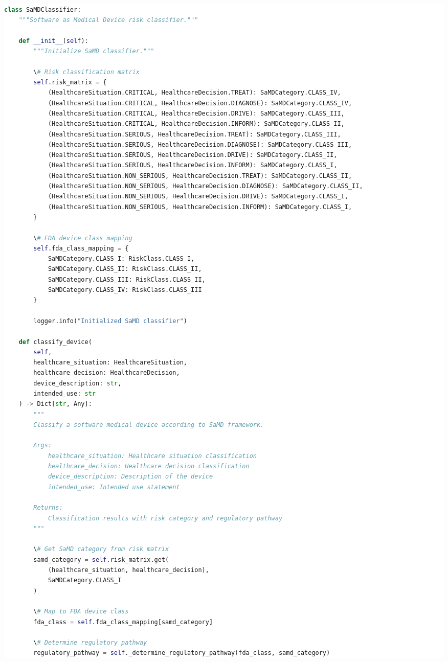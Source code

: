 ```python
class SaMDClassifier:
    """Software as Medical Device risk classifier."""
    
    def __init__(self):
        """Initialize SaMD classifier."""
        
        \# Risk classification matrix
        self.risk_matrix = {
            (HealthcareSituation.CRITICAL, HealthcareDecision.TREAT): SaMDCategory.CLASS_IV,
            (HealthcareSituation.CRITICAL, HealthcareDecision.DIAGNOSE): SaMDCategory.CLASS_IV,
            (HealthcareSituation.CRITICAL, HealthcareDecision.DRIVE): SaMDCategory.CLASS_III,
            (HealthcareSituation.CRITICAL, HealthcareDecision.INFORM): SaMDCategory.CLASS_II,
            (HealthcareSituation.SERIOUS, HealthcareDecision.TREAT): SaMDCategory.CLASS_III,
            (HealthcareSituation.SERIOUS, HealthcareDecision.DIAGNOSE): SaMDCategory.CLASS_III,
            (HealthcareSituation.SERIOUS, HealthcareDecision.DRIVE): SaMDCategory.CLASS_II,
            (HealthcareSituation.SERIOUS, HealthcareDecision.INFORM): SaMDCategory.CLASS_I,
            (HealthcareSituation.NON_SERIOUS, HealthcareDecision.TREAT): SaMDCategory.CLASS_II,
            (HealthcareSituation.NON_SERIOUS, HealthcareDecision.DIAGNOSE): SaMDCategory.CLASS_II,
            (HealthcareSituation.NON_SERIOUS, HealthcareDecision.DRIVE): SaMDCategory.CLASS_I,
            (HealthcareSituation.NON_SERIOUS, HealthcareDecision.INFORM): SaMDCategory.CLASS_I,
        }
        
        \# FDA device class mapping
        self.fda_class_mapping = {
            SaMDCategory.CLASS_I: RiskClass.CLASS_I,
            SaMDCategory.CLASS_II: RiskClass.CLASS_II,
            SaMDCategory.CLASS_III: RiskClass.CLASS_II,
            SaMDCategory.CLASS_IV: RiskClass.CLASS_III
        }
        
        logger.info("Initialized SaMD classifier")
    
    def classify_device(
        self,
        healthcare_situation: HealthcareSituation,
        healthcare_decision: HealthcareDecision,
        device_description: str,
        intended_use: str
    ) -> Dict[str, Any]:
        """
        Classify a software medical device according to SaMD framework.
        
        Args:
            healthcare_situation: Healthcare situation classification
            healthcare_decision: Healthcare decision classification
            device_description: Description of the device
            intended_use: Intended use statement
            
        Returns:
            Classification results with risk category and regulatory pathway
        """
        
        \# Get SaMD category from risk matrix
        samd_category = self.risk_matrix.get(
            (healthcare_situation, healthcare_decision),
            SaMDCategory.CLASS_I
        )
        
        \# Map to FDA device class
        fda_class = self.fda_class_mapping[samd_category]
        
        \# Determine regulatory pathway
        regulatory_pathway = self._determine_regulatory_pathway(fda_class, samd_category)
```